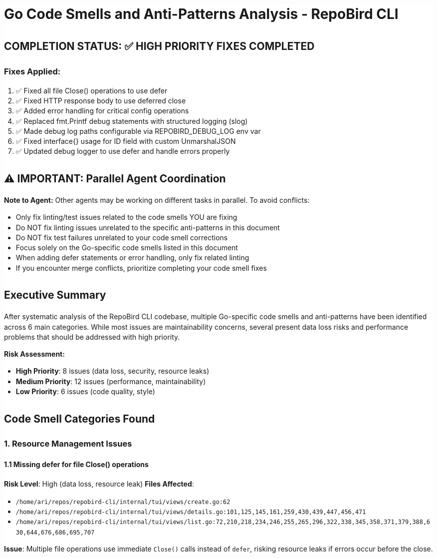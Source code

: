# Go Code Smells and Anti-Patterns Analysis - RepoBird CLI

## COMPLETION STATUS: ✅ HIGH PRIORITY FIXES COMPLETED

### Fixes Applied:
1. ✅ Fixed all file Close() operations to use defer
2. ✅ Fixed HTTP response body to use deferred close  
3. ✅ Added error handling for critical config operations
4. ✅ Replaced fmt.Printf debug statements with structured logging (slog)
5. ✅ Made debug log paths configurable via REPOBIRD_DEBUG_LOG env var
6. ✅ Fixed interface{} usage for ID field with custom UnmarshalJSON
7. ✅ Updated debug logger to use defer and handle errors properly

## ⚠️ IMPORTANT: Parallel Agent Coordination
**Note to Agent:** Other agents may be working on different tasks in parallel. To avoid conflicts:
- Only fix linting/test issues related to the code smells YOU are fixing
- Do NOT fix linting issues unrelated to the specific anti-patterns in this document
- Do NOT fix test failures unrelated to your code smell corrections
- Focus solely on the Go-specific code smells listed in this document
- When adding defer statements or error handling, only fix related linting
- If you encounter merge conflicts, prioritize completing your code smell fixes

## Executive Summary

After systematic analysis of the RepoBird CLI codebase, multiple Go-specific code smells and anti-patterns have been identified across 6 main categories. While most issues are maintainability concerns, several present data loss risks and performance problems that should be addressed with high priority.

**Risk Assessment:**
- **High Priority**: 8 issues (data loss, security, resource leaks)
- **Medium Priority**: 12 issues (performance, maintainability)  
- **Low Priority**: 6 issues (code quality, style)

## Code Smell Categories Found

### 1. Resource Management Issues

#### 1.1 Missing defer for file Close() operations
**Risk Level**: High (data loss, resource leak)
**Files Affected**: 
- `/home/ari/repos/repobird-cli/internal/tui/views/create.go:62`
- `/home/ari/repos/repobird-cli/internal/tui/views/details.go:101,125,145,161,259,430,439,447,456,471`
- `/home/ari/repos/repobird-cli/internal/tui/views/list.go:72,210,218,234,246,255,265,296,322,338,345,358,371,379,388,630,644,676,686,695,707`

**Issue**: Multiple file operations use immediate `Close()` calls instead of `defer`, risking resource leaks if errors occur before the close.

